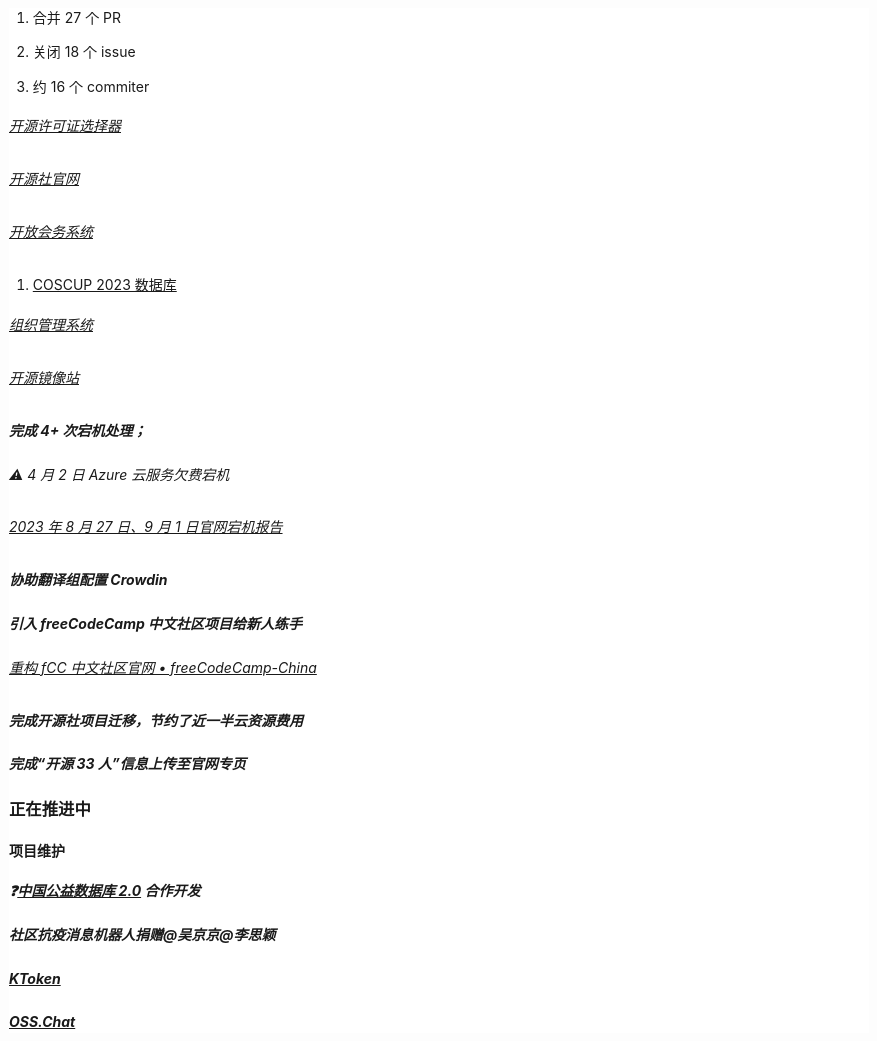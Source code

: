 1. 合并 27 个 PR

2. 关闭 18 个 issue

3. 约 16 个 commiter

###### [开源许可证选择器](https://kaiyuanshe.feishu.cn/wiki/wikcnRn5pkE3BSvqFUMkJPymaG3)

###### [开源社官网](https://kaiyuanshe.feishu.cn/wiki/wikcn6FQGVV8q9FZk9F3rTPKaFe) 

###### [开放会务系统](https://kaiyuanshe.feishu.cn/wiki/wikcnuUsRHqJF0qhShySwECmWlx)

1. [COSCUP 2023 数据库](https://kaiyuanshe.feishu.cn/base/Ah6cbCWhza84iIsBWcCcvJ2onoe) 

###### [组织管理系统](https://kaiyuanshe.feishu.cn/wiki/VpY9wRitDiiObVkNsXycWP3Gnmf)

###### [开源镜像站](https://kaiyuanshe.feishu.cn/wiki/A1JSwFP0ti44QTkhGqncTQMYnDb)

##### 完成 4\+ 次宕机处理；

###### ⚠ 4 月 2 日 Azure 云服务欠费宕机

###### [2023 年 8 月 27 日、9 月 1 日官网宕机报告](https://kaiyuanshe.feishu.cn/docx/AZUudSEE8obHgNxAa9DchPOznZf?from=from_copylink) 

##### 协助翻译组配置 Crowdin 

##### 引入 freeCodeCamp 中文社区项目给新人练手

###### [重构 fCC 中文社区官网 • freeCodeCamp\-China](https://github.com/orgs/freeCodeCamp-China/projects/2/insights/1)

##### 完成开源社项目迁移，节约了近一半云资源费用

##### 完成“开源 33 人”信息上传至官网专页

### 正在推进中

#### 项目维护

##### ❓[中国公益数据库 2\.0](https://kaiyuanshe.feishu.cn/wiki/wikcnWOQQ7ta6X45QVFdHst4Rlc) 合作开发

##### 社区抗疫消息机器人捐赠@吴京京@李思颖

##### [KToken](https://kaiyuanshe.feishu.cn/wiki/wikcnnpaFGG3anuwxIfsp4M9c0c)

##### [OSS\.Chat](https://kaiyuanshe.feishu.cn/wiki/wikcnvdsaxkJjeTaFB0TP0gYG0e) 
